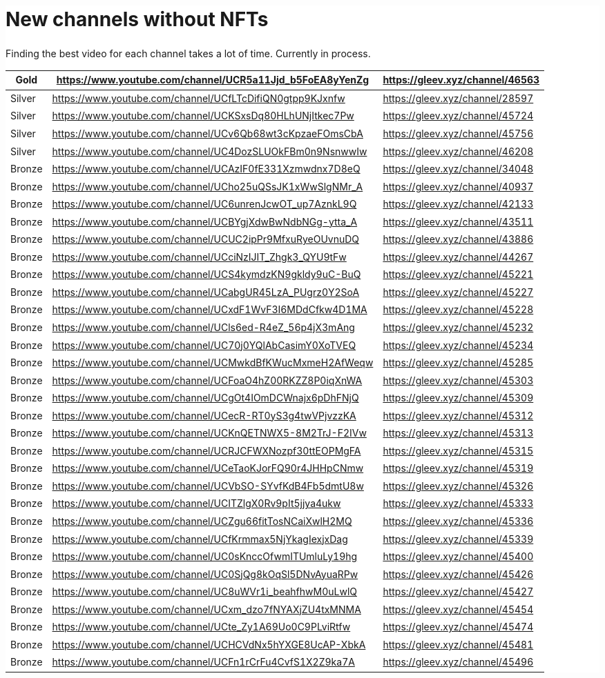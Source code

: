 # New channels without NFTs

Finding the best video for each channel takes a lot of time. Currently in process.

| Gold | https://www.youtube.com/channel/UCR5a11Jjd_b5FoEA8yYenZg | https://gleev.xyz/channel/46563 |
| --- | --- | --- |
| Silver | https://www.youtube.com/channel/UCfLTcDifiQN0gtpp9KJxnfw | https://gleev.xyz/channel/28597 |
| Silver | https://www.youtube.com/channel/UCKSxsDq80HLhUNjItkec7Pw | https://gleev.xyz/channel/45724 |
| Silver | https://www.youtube.com/channel/UCv6Qb68wt3cKpzaeFOmsCbA | https://gleev.xyz/channel/45756 |
| Silver | https://www.youtube.com/channel/UC4DozSLUOkFBm0n9NsnwwIw | https://gleev.xyz/channel/46208 |
| Bronze | https://www.youtube.com/channel/UCAzIF0fE331Xzmwdnx7D8eQ | https://gleev.xyz/channel/34048 |
| Bronze | https://www.youtube.com/channel/UCho25uQSsJK1xWwSlgNMr_A | https://gleev.xyz/channel/40937 |
| Bronze | https://www.youtube.com/channel/UC6unrenJcwOT_up7AznkL9Q | https://gleev.xyz/channel/42133 |
| Bronze | https://www.youtube.com/channel/UCBYgjXdwBwNdbNGg-ytta_A | https://gleev.xyz/channel/43511 |
| Bronze | https://www.youtube.com/channel/UCUC2ipPr9MfxuRyeOUvnuDQ | https://gleev.xyz/channel/43886 |
| Bronze | https://www.youtube.com/channel/UCciNzIJIT_Zhgk3_QYU9tFw | https://gleev.xyz/channel/44267 |
| Bronze | https://www.youtube.com/channel/UCS4kymdzKN9gkldy9uC-BuQ | https://gleev.xyz/channel/45221 |
| Bronze | https://www.youtube.com/channel/UCabgUR45LzA_PUgrz0Y2SoA | https://gleev.xyz/channel/45227 |
| Bronze | https://www.youtube.com/channel/UCxdF1WvF3I6MDdCfkw4D1MA | https://gleev.xyz/channel/45228 |
| Bronze | https://www.youtube.com/channel/UCls6ed-R4eZ_56p4jX3mAng | https://gleev.xyz/channel/45232 |
| Bronze | https://www.youtube.com/channel/UC70j0YQlAbCasimY0XoTVEQ | https://gleev.xyz/channel/45234 |
| Bronze | https://www.youtube.com/channel/UCMwkdBfKWucMxmeH2AfWeqw | https://gleev.xyz/channel/45285 |
| Bronze | https://www.youtube.com/channel/UCFoaO4hZ00RKZZ8P0iqXnWA | https://gleev.xyz/channel/45303 |
| Bronze | https://www.youtube.com/channel/UCgOt4IOmDCWnajx6pDhFNjQ | https://gleev.xyz/channel/45309 |
| Bronze | https://www.youtube.com/channel/UCecR-RT0yS3g4twVPjvzzKA | https://gleev.xyz/channel/45312 |
| Bronze | https://www.youtube.com/channel/UCKnQETNWX5-8M2TrJ-F2IVw | https://gleev.xyz/channel/45313 |
| Bronze | https://www.youtube.com/channel/UCRJCFWXNozpf30ttEOPMgFA | https://gleev.xyz/channel/45315 |
| Bronze | https://www.youtube.com/channel/UCeTaoKJorFQ90r4JHHpCNmw | https://gleev.xyz/channel/45319 |
| Bronze | https://www.youtube.com/channel/UCVbSO-SYvfKdB4Fb5dmtU8w | https://gleev.xyz/channel/45326 |
| Bronze | https://www.youtube.com/channel/UCITZlgX0Rv9pIt5jjya4ukw | https://gleev.xyz/channel/45333 |
| Bronze | https://www.youtube.com/channel/UCZgu66fitTosNCaiXwlH2MQ | https://gleev.xyz/channel/45336 |
| Bronze | https://www.youtube.com/channel/UCfKrmmax5NjYkagIexjxDag | https://gleev.xyz/channel/45339 |
| Bronze | https://www.youtube.com/channel/UC0sKnccOfwmITUmluLy19hg | https://gleev.xyz/channel/45400 |
| Bronze | https://www.youtube.com/channel/UC0SjQg8kOqSl5DNvAyuaRPw | https://gleev.xyz/channel/45426 |
| Bronze | https://www.youtube.com/channel/UC8uWVr1i_beahfhwM0uLwlQ | https://gleev.xyz/channel/45427 |
| Bronze | https://www.youtube.com/channel/UCxm_dzo7fNYAXjZU4txMNMA | https://gleev.xyz/channel/45454 |
| Bronze | https://www.youtube.com/channel/UCte_Zy1A69Uo0C9PLviRtfw | https://gleev.xyz/channel/45474 |
| Bronze | https://www.youtube.com/channel/UCHCVdNx5hYXGE8UcAP-XbkA | https://gleev.xyz/channel/45481 |
| Bronze | https://www.youtube.com/channel/UCFn1rCrFu4CvfS1X2Z9ka7A | https://gleev.xyz/channel/45496 |